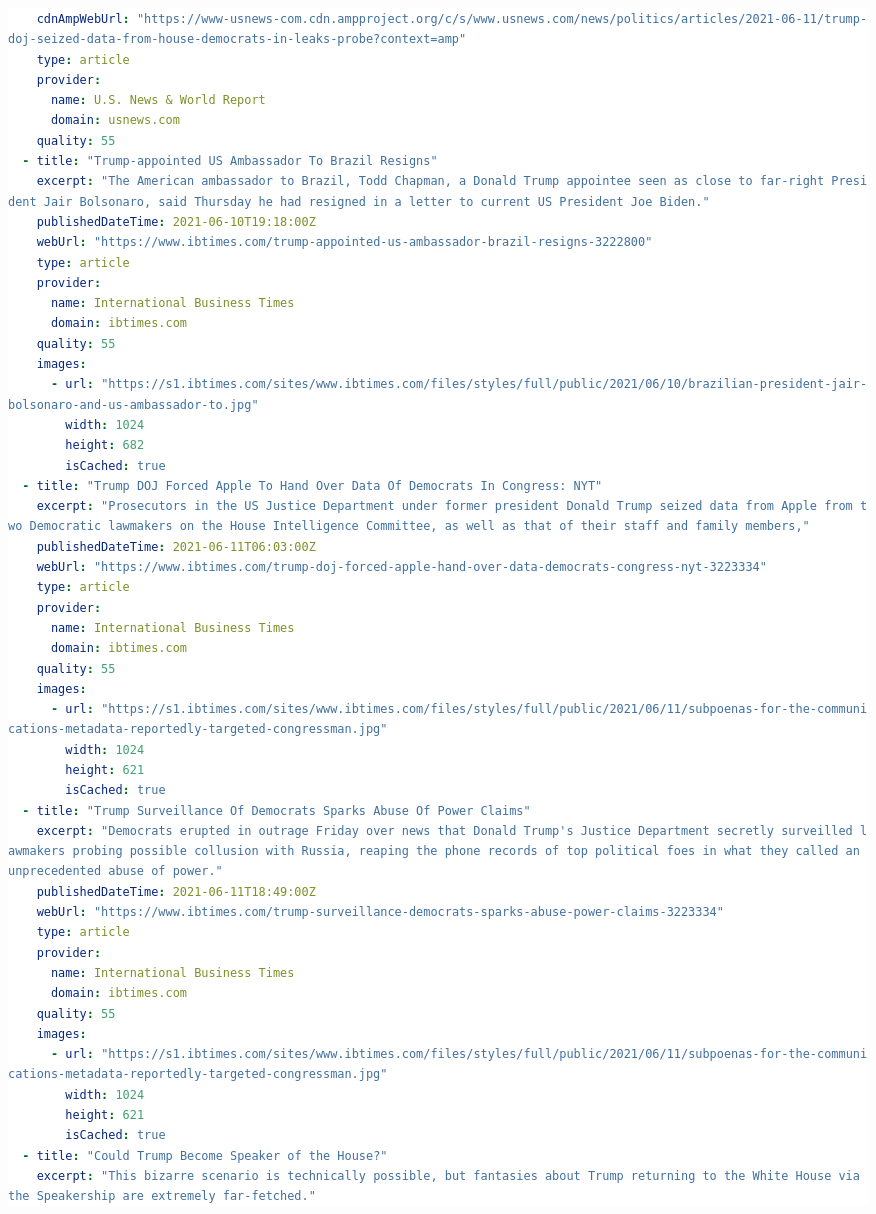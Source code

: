 ```yaml
    cdnAmpWebUrl: "https://www-usnews-com.cdn.ampproject.org/c/s/www.usnews.com/news/politics/articles/2021-06-11/trump-doj-seized-data-from-house-democrats-in-leaks-probe?context=amp"
    type: article
    provider:
      name: U.S. News & World Report
      domain: usnews.com
    quality: 55
  - title: "Trump-appointed US Ambassador To Brazil Resigns"
    excerpt: "The American ambassador to Brazil, Todd Chapman, a Donald Trump appointee seen as close to far-right President Jair Bolsonaro, said Thursday he had resigned in a letter to current US President Joe Biden."
    publishedDateTime: 2021-06-10T19:18:00Z
    webUrl: "https://www.ibtimes.com/trump-appointed-us-ambassador-brazil-resigns-3222800"
    type: article
    provider:
      name: International Business Times
      domain: ibtimes.com
    quality: 55
    images:
      - url: "https://s1.ibtimes.com/sites/www.ibtimes.com/files/styles/full/public/2021/06/10/brazilian-president-jair-bolsonaro-and-us-ambassador-to.jpg"
        width: 1024
        height: 682
        isCached: true
  - title: "Trump DOJ Forced Apple To Hand Over Data Of Democrats In Congress: NYT"
    excerpt: "Prosecutors in the US Justice Department under former president Donald Trump seized data from Apple from two Democratic lawmakers on the House Intelligence Committee, as well as that of their staff and family members,"
    publishedDateTime: 2021-06-11T06:03:00Z
    webUrl: "https://www.ibtimes.com/trump-doj-forced-apple-hand-over-data-democrats-congress-nyt-3223334"
    type: article
    provider:
      name: International Business Times
      domain: ibtimes.com
    quality: 55
    images:
      - url: "https://s1.ibtimes.com/sites/www.ibtimes.com/files/styles/full/public/2021/06/11/subpoenas-for-the-communications-metadata-reportedly-targeted-congressman.jpg"
        width: 1024
        height: 621
        isCached: true
  - title: "Trump Surveillance Of Democrats Sparks Abuse Of Power Claims"
    excerpt: "Democrats erupted in outrage Friday over news that Donald Trump's Justice Department secretly surveilled lawmakers probing possible collusion with Russia, reaping the phone records of top political foes in what they called an unprecedented abuse of power."
    publishedDateTime: 2021-06-11T18:49:00Z
    webUrl: "https://www.ibtimes.com/trump-surveillance-democrats-sparks-abuse-power-claims-3223334"
    type: article
    provider:
      name: International Business Times
      domain: ibtimes.com
    quality: 55
    images:
      - url: "https://s1.ibtimes.com/sites/www.ibtimes.com/files/styles/full/public/2021/06/11/subpoenas-for-the-communications-metadata-reportedly-targeted-congressman.jpg"
        width: 1024
        height: 621
        isCached: true
  - title: "Could Trump Become Speaker of the House?"
    excerpt: "This bizarre scenario is technically possible, but fantasies about Trump returning to the White House via the Speakership are extremely far-fetched."
```
